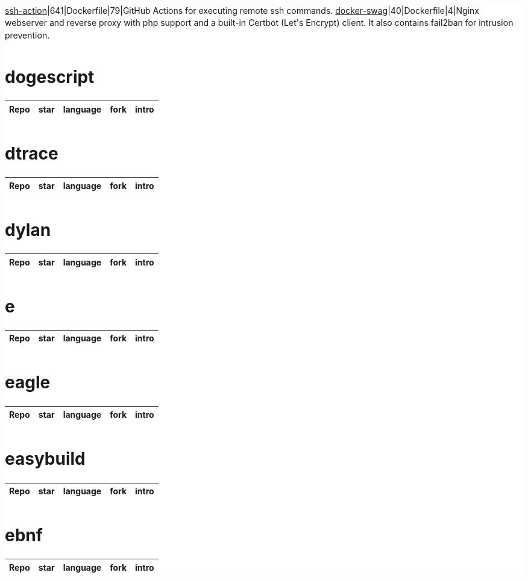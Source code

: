 [ssh-action](https://github.com/appleboy/ssh-action)|641|Dockerfile|79|GitHub Actions for executing remote ssh commands.
[docker-swag](https://github.com/linuxserver/docker-swag)|40|Dockerfile|4|Nginx webserver and reverse proxy with php support and a built-in Certbot (Let's Encrypt) client. It also contains fail2ban for intrusion prevention.


# dogescript

Repo|star|language|fork|intro
-|-|-|-|-



# dtrace

Repo|star|language|fork|intro
-|-|-|-|-



# dylan

Repo|star|language|fork|intro
-|-|-|-|-



# e

Repo|star|language|fork|intro
-|-|-|-|-



# eagle

Repo|star|language|fork|intro
-|-|-|-|-



# easybuild

Repo|star|language|fork|intro
-|-|-|-|-



# ebnf

Repo|star|language|fork|intro
-|-|-|-|-
